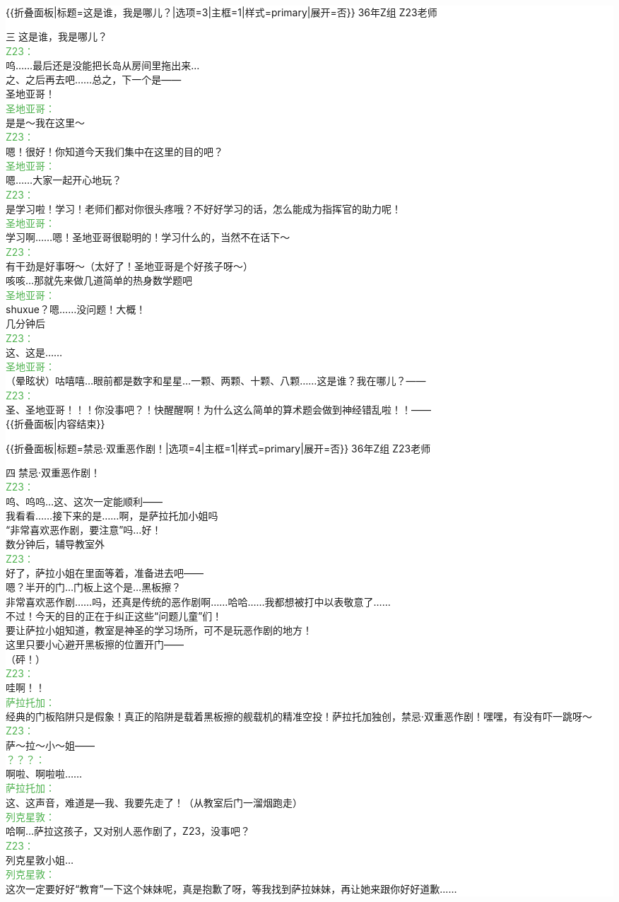 {{折叠面板|标题=这是谁，我是哪儿？|选项=3|主框=1|样式=primary|展开=否}}
36年Z组 Z23老师

三 这是谁，我是哪儿？<br>
<span style="color:#4eb24e;">Z23：</span><br>
呜……最后还是没能把长岛从房间里拖出来…<br>
之、之后再去吧……总之，下一个是——<br>
圣地亚哥！<br>
<span style="color:#4eb24e;">圣地亚哥：</span><br>
是是～我在这里～<br>
<span style="color:#4eb24e;">Z23：</span><br>
嗯！很好！你知道今天我们集中在这里的目的吧？<br>
<span style="color:#4eb24e;">圣地亚哥：</span><br>
嗯……大家一起开心地玩？<br>
<span style="color:#4eb24e;">Z23：</span><br>
是学习啦！学习！老师们都对你很头疼哦？不好好学习的话，怎么能成为指挥官的助力呢！<br>
<span style="color:#4eb24e;">圣地亚哥：</span><br>
学习啊……嗯！圣地亚哥很聪明的！学习什么的，当然不在话下～<br>
<span style="color:#4eb24e;">Z23：</span><br>
有干劲是好事呀～（太好了！圣地亚哥是个好孩子呀～）<br>
咳咳…那就先来做几道简单的热身数学题吧<br>
<span style="color:#4eb24e;">圣地亚哥：</span><br>
shuxue？嗯……没问题！大概！<br>
几分钟后<br>
<span style="color:#4eb24e;">Z23：</span><br>
这、这是……<br>
<span style="color:#4eb24e;">圣地亚哥：</span><br>
（晕眩状）咕嘻嘻…眼前都是数字和星星…一颗、两颗、十颗、八颗……这是谁？我在哪儿？——<br>
<span style="color:#4eb24e;">Z23：</span><br>
圣、圣地亚哥！！！你没事吧？！快醒醒啊！为什么这么简单的算术题会做到神经错乱啦！！——<br>
{{折叠面板|内容结束}}

{{折叠面板|标题=禁忌·双重恶作剧！|选项=4|主框=1|样式=primary|展开=否}}
36年Z组 Z23老师

四 禁忌·双重恶作剧！<br>
<span style="color:#4eb24e;">Z23：</span><br>
呜、呜呜…这、这次一定能顺利——<br>
我看看……接下来的是……啊，是萨拉托加小姐吗 <br>
“非常喜欢恶作剧，要注意”吗…好！<br>
数分钟后，辅导教室外<br>
<span style="color:#4eb24e;">Z23：</span><br>
好了，萨拉小姐在里面等着，准备进去吧——<br>
嗯？半开的门…门板上这个是…黑板擦？<br>
非常喜欢恶作剧……吗，还真是传统的恶作剧啊……哈哈……我都想被打中以表敬意了……<br>
不过！今天的目的正在于纠正这些“问题儿童”们！<br>
要让萨拉小姐知道，教室是神圣的学习场所，可不是玩恶作剧的地方！<br>
这里只要小心避开黑板擦的位置开门——<br>
（砰！）<br>
<span style="color:#4eb24e;">Z23：</span><br>
哇啊！！<br>
<span style="color:#4eb24e;">萨拉托加：</span><br>
经典的门板陷阱只是假象！真正的陷阱是载着黑板擦的舰载机的精准空投！萨拉托加独创，禁忌·双重恶作剧！嘿嘿，有没有吓一跳呀～<br>
<span style="color:#4eb24e;">Z23：</span><br>
萨～拉～小～姐——<br>
<span style="color:#4eb24e;">？？？：</span><br>
啊啦、啊啦啦……<br>
<span style="color:#4eb24e;">萨拉托加：</span><br>
这、这声音，难道是—我、我要先走了！（从教室后门一溜烟跑走）<br>
<span style="color:#4eb24e;">列克星敦：</span><br>
哈啊…萨拉这孩子，又对别人恶作剧了，Z23，没事吧？<br>
<span style="color:#4eb24e;">Z23：</span><br>
列克星敦小姐…<br>
<span style="color:#4eb24e;">列克星敦：</span><br>
这次一定要好好“教育”一下这个妹妹呢，真是抱歉了呀，等我找到萨拉妹妹，再让她来跟你好好道歉……<br>